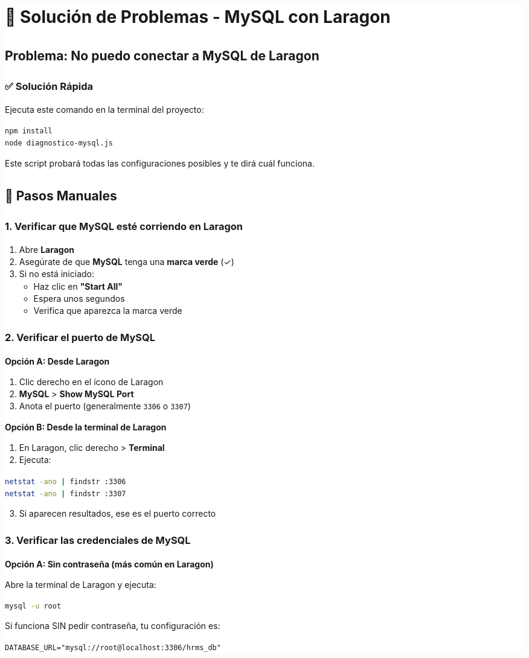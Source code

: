 # 🔧 Solución de Problemas - MySQL con Laragon

## Problema: No puedo conectar a MySQL de Laragon

### ✅ Solución Rápida

Ejecuta este comando en la terminal del proyecto:

```bash
npm install
node diagnostico-mysql.js
```

Este script probará todas las configuraciones posibles y te dirá cuál funciona.

## 📝 Pasos Manuales

### 1. Verificar que MySQL esté corriendo en Laragon

1. Abre **Laragon**
2. Asegúrate de que **MySQL** tenga una **marca verde** (✓)
3. Si no está iniciado:
   - Haz clic en **"Start All"**
   - Espera unos segundos
   - Verifica que aparezca la marca verde

### 2. Verificar el puerto de MySQL

**Opción A: Desde Laragon**
1. Clic derecho en el ícono de Laragon
2. **MySQL** > **Show MySQL Port**
3. Anota el puerto (generalmente `3306` o `3307`)

**Opción B: Desde la terminal de Laragon**
1. En Laragon, clic derecho > **Terminal**
2. Ejecuta:
```bash
netstat -ano | findstr :3306
netstat -ano | findstr :3307
```
3. Si aparecen resultados, ese es el puerto correcto

### 3. Verificar las credenciales de MySQL

**Opción A: Sin contraseña (más común en Laragon)**

Abre la terminal de Laragon y ejecuta:
```bash
mysql -u root
```

Si funciona SIN pedir contraseña, tu configuración es:
```env
DATABASE_URL="mysql://root@localhost:3306/hrms_db"
```
